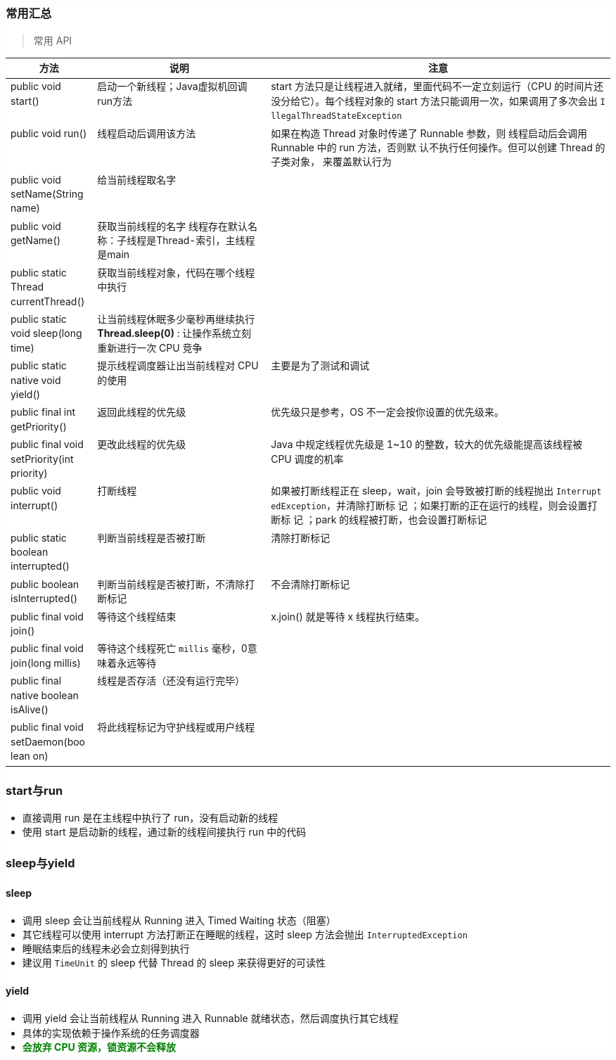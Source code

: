 ### 常用汇总

> 常用 API

| 方法                                        | 说明                                                         | 注意                                                         |
| ------------------------------------------- | ------------------------------------------------------------ | ------------------------------------------------------------ |
| public void start()                         | 启动一个新线程；Java虚拟机回调run方法                        | start 方法只是让线程进入就绪，里面代码不一定立刻运行（CPU 的时间片还没分给它）。每个线程对象的 start 方法只能调用一次，如果调用了多次会出 `IllegalThreadStateException` |
| public void run()                           | 线程启动后调用该方法                                         | 如果在构造 Thread 对象时传递了 Runnable 参数，则 线程启动后会调用 Runnable 中的 run 方法，否则默 认不执行任何操作。但可以创建 Thread 的子类对象， 来覆盖默认行为 |
| public void setName(String name)            | 给当前线程取名字                                             |                                                              |
| public void getName()                       | 获取当前线程的名字 线程存在默认名称：子线程是Thread-索引，主线程是main |                                                              |
| public static Thread currentThread()        | 获取当前线程对象，代码在哪个线程中执行                       |                                                              |
| public static void sleep(long time)         | 让当前线程休眠多少毫秒再继续执行 **Thread.sleep(0)** : 让操作系统立刻重新进行一次 CPU 竞争 |                                                              |
| public static native void yield()           | 提示线程调度器让出当前线程对 CPU 的使用                      | 主要是为了测试和调试                                         |
| public final int getPriority()              | 返回此线程的优先级                                           | 优先级只是参考，OS 不一定会按你设置的优先级来。              |
| public final void setPriority(int priority) | 更改此线程的优先级                                           | Java 中规定线程优先级是 1~10 的整数，较大的优先级能提高该线程被 CPU 调度的机率 |
| public void interrupt()                     | 打断线程                                                     | 如果被打断线程正在 sleep，wait，join 会导致被打断的线程抛出 `InterruptedException`，并清除打断标 记 ；如果打断的正在运行的线程，则会设置打断标 记 ；park 的线程被打断，也会设置打断标记 |
| public static boolean interrupted()         | 判断当前线程是否被打断                                       | 清除打断标记                                                 |
| public boolean isInterrupted()              | 判断当前线程是否被打断，不清除打断标记                       | 不会清除打断标记                                             |
| public final void join()                    | 等待这个线程结束                                             | x.join()  就是等待 x 线程执行结束。                          |
| public final void join(long millis)         | 等待这个线程死亡 `millis` 毫秒，0意味着永远等待              |                                                              |
| public final native boolean isAlive()       | 线程是否存活（还没有运行完毕）                               |                                                              |
| public final void setDaemon(boolean on)     | 将此线程标记为守护线程或用户线程                             |                                                              |

### start与run

- 直接调用 run 是在主线程中执行了 run，没有启动新的线程 
- 使用 start 是启动新的线程，通过新的线程间接执行 run 中的代码

### sleep与yield

#### sleep 

- 调用 sleep 会让当前线程从 Running 进入 Timed Waiting 状态（阻塞） 
- 其它线程可以使用 interrupt 方法打断正在睡眠的线程，这时 sleep 方法会抛出 `InterruptedException` 
- 睡眠结束后的线程未必会立刻得到执行 
- 建议用 `TimeUnit` 的 sleep 代替 Thread 的 sleep 来获得更好的可读性 

#### yield

- 调用 yield 会让当前线程从 Running 进入 Runnable 就绪状态，然后调度执行其它线程
- 具体的实现依赖于操作系统的任务调度器
- <span style="color:green">**会放弃 CPU 资源，锁资源不会释放**</span>
